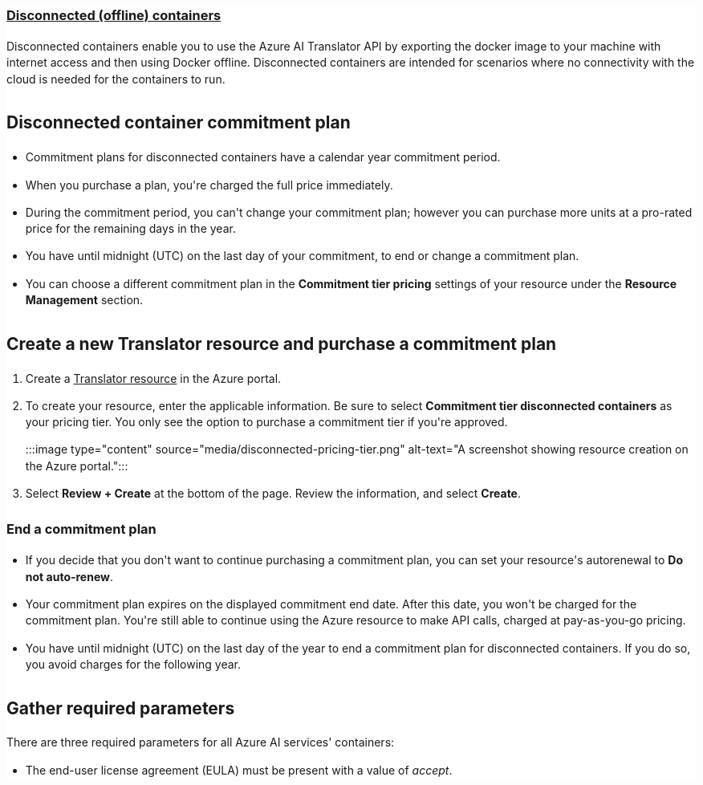 ### [**Disconnected (offline) containers**](#tab/disconnected)

Disconnected containers enable you to use the Azure AI Translator API by exporting the docker image to your machine with internet access and then using Docker offline. Disconnected containers are intended for scenarios where no connectivity with the cloud is needed for the containers to run.

## Disconnected container commitment plan

* Commitment plans for disconnected containers have a calendar year commitment period.

* When you purchase a plan, you're charged the full price immediately.

* During the commitment period, you can't change your commitment plan; however you can purchase more units at a pro-rated price for the remaining days in the year.

* You have until midnight (UTC) on the last day of your commitment, to end or change a commitment plan.

* You can choose a different commitment plan in the **Commitment tier pricing** settings of your resource under the **Resource Management** section.

## Create a new Translator resource and purchase a commitment plan

1. Create a [Translator resource](https://portal.azure.com/#create/Microsoft.CognitiveServicesTextTranslation) in the Azure portal.

1. To create your resource, enter the applicable information. Be sure to select **Commitment tier disconnected containers** as your pricing tier. You only see the option to purchase a commitment tier if you're approved.

    :::image type="content" source="media/disconnected-pricing-tier.png" alt-text="A screenshot showing resource creation on the Azure portal.":::

1. Select **Review + Create** at the bottom of the page. Review the information, and select **Create**.

### End a commitment plan

* If you decide that you don't want to continue purchasing a commitment plan, you can set your resource's autorenewal to **Do not auto-renew**. 

* Your commitment plan expires on the displayed commitment end date. After this date, you won't be charged for the commitment plan. You're still able to continue using the Azure resource to make API calls, charged at pay-as-you-go pricing. 

* You have until midnight (UTC) on the last day of the year to end a commitment plan for disconnected containers. If you do so, you avoid charges for the following year.

## Gather required parameters

There are three required parameters for all Azure AI services' containers:

* The end-user license agreement (EULA) must be present with a value of *accept*.

